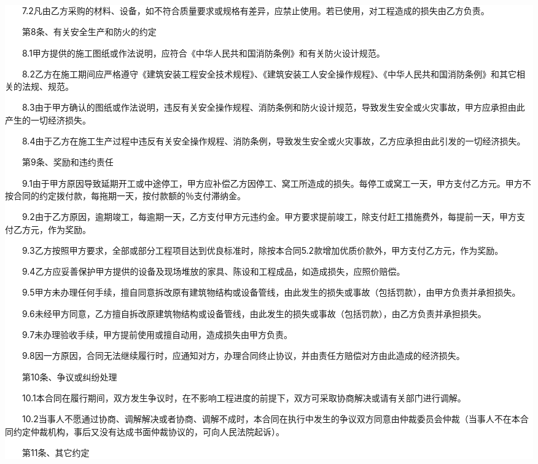  

 　　7.2凡由乙方采购的材料、设备，如不符合质量要求或规格有差异，应禁止使用。若已使用，对工程造成的损失由乙方负责。

 

 　　第8条、有关安全生产和防火的约定

 

 　　8.1甲方提供的施工图纸或作法说明，应符合《中华人民共和国消防条例》和有关防火设计规范。

 

 　　8.2乙方在施工期间应严格遵守《建筑安装工程安全技术规程》、《建筑安装工人安全操作规程》、《中华人民共和国消防条例》和其它相关的法规、规范。

 

 　　8.3由于甲方确认的图纸或作法说明，违反有关安全操作规程、消防条例和防火设计规范，导致发生安全或火灾事故，甲方应承担由此产生的一切经济损失。

 

 　　8.4由于乙方在施工生产过程中违反有关安全操作规程、消防条例，导致发生安全或火灾事故，乙方应承担由此引发的一切经济损失。

 

 　　第9条、奖励和违约责任

 

 　　9.1由于甲方原因导致延期开工或中途停工，甲方应补偿乙方因停工、窝工所造成的损失。每停工或窝工一天，甲方支付乙方元。甲方不按合同的约定拨付款，每拖期一天，按付款额的％支付滞纳金。

 

 　　9.2由于乙方原因，逾期竣工，每逾期一天，乙方支付甲方元违约金。甲方要求提前竣工，除支付赶工措施费外，每提前一天，甲方支付乙方元，作为奖励。

 

 　　9.3乙方按照甲方要求，全部或部分工程项目达到优良标准时，除按本合同5.2款增加优质价款外，甲方支付乙方元，作为奖励。

 

 　　9.4乙方应妥善保护甲方提供的设备及现场堆放的家具、陈设和工程成品，如造成损失，应照价赔偿。

 

 　　9.5甲方未办理任何手续，擅自同意拆改原有建筑物结构或设备管线，由此发生的损失或事故（包括罚款），由甲方负责并承担损失。

 

 　　9.6未经甲方同意，乙方擅自拆改原建筑物结构或设备管线，由此发生的损失或事故（包括罚款），由乙方负责并承担损失。

 

 　　9.7未办理验收手续，甲方提前使用或擅自动用，造成损失由甲方负责。

 

 　　9.8因一方原因，合同无法继续履行时，应通知对方，办理合同终止协议，并由责任方赔偿对方由此造成的经济损失。

 

 　　第10条、争议或纠纷处理

 

 　　10.1本合同在履行期间，双方发生争议时，在不影响工程进度的前提下，双方可采取协商解决或请有关部门进行调解。

 

 　　10.2当事人不愿通过协商、调解解决或者协商、调解不成时，本合同在执行中发生的争议双方同意由仲裁委员会仲裁（当事人不在本合同约定仲裁机构，事后又没有达成书面仲裁协议的，可向人民法院起诉）。

 

 　　第11条、其它约定

 